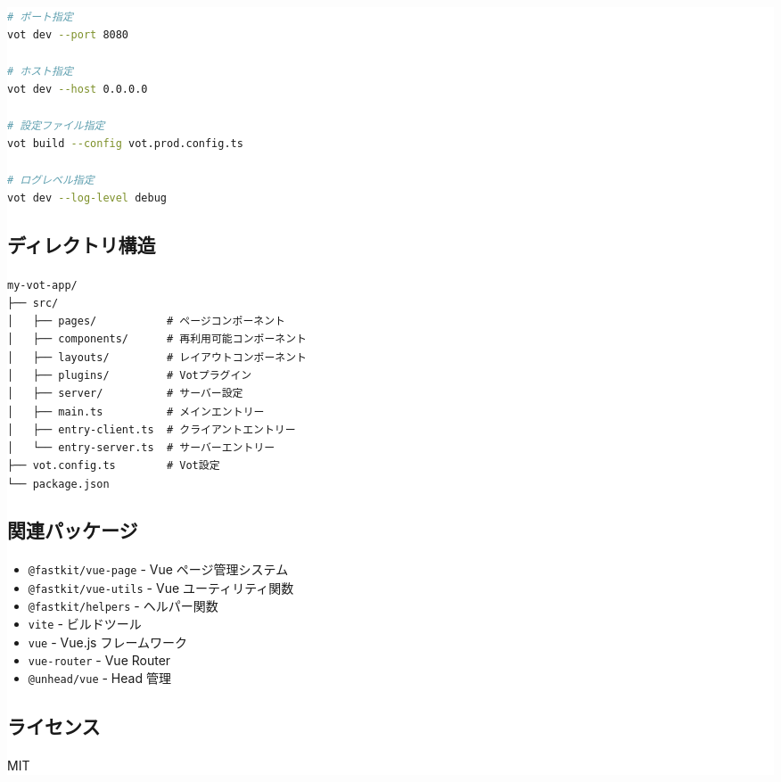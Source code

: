 ```bash
# ポート指定
vot dev --port 8080

# ホスト指定
vot dev --host 0.0.0.0

# 設定ファイル指定
vot build --config vot.prod.config.ts

# ログレベル指定
vot dev --log-level debug
```

## ディレクトリ構造

```
my-vot-app/
├── src/
│   ├── pages/           # ページコンポーネント
│   ├── components/      # 再利用可能コンポーネント
│   ├── layouts/         # レイアウトコンポーネント
│   ├── plugins/         # Votプラグイン
│   ├── server/          # サーバー設定
│   ├── main.ts          # メインエントリー
│   ├── entry-client.ts  # クライアントエントリー
│   └── entry-server.ts  # サーバーエントリー
├── vot.config.ts        # Vot設定
└── package.json
```

## 関連パッケージ

- `@fastkit/vue-page` - Vue ページ管理システム
- `@fastkit/vue-utils` - Vue ユーティリティ関数
- `@fastkit/helpers` - ヘルパー関数
- `vite` - ビルドツール
- `vue` - Vue.js フレームワーク
- `vue-router` - Vue Router
- `@unhead/vue` - Head 管理

## ライセンス

MIT
